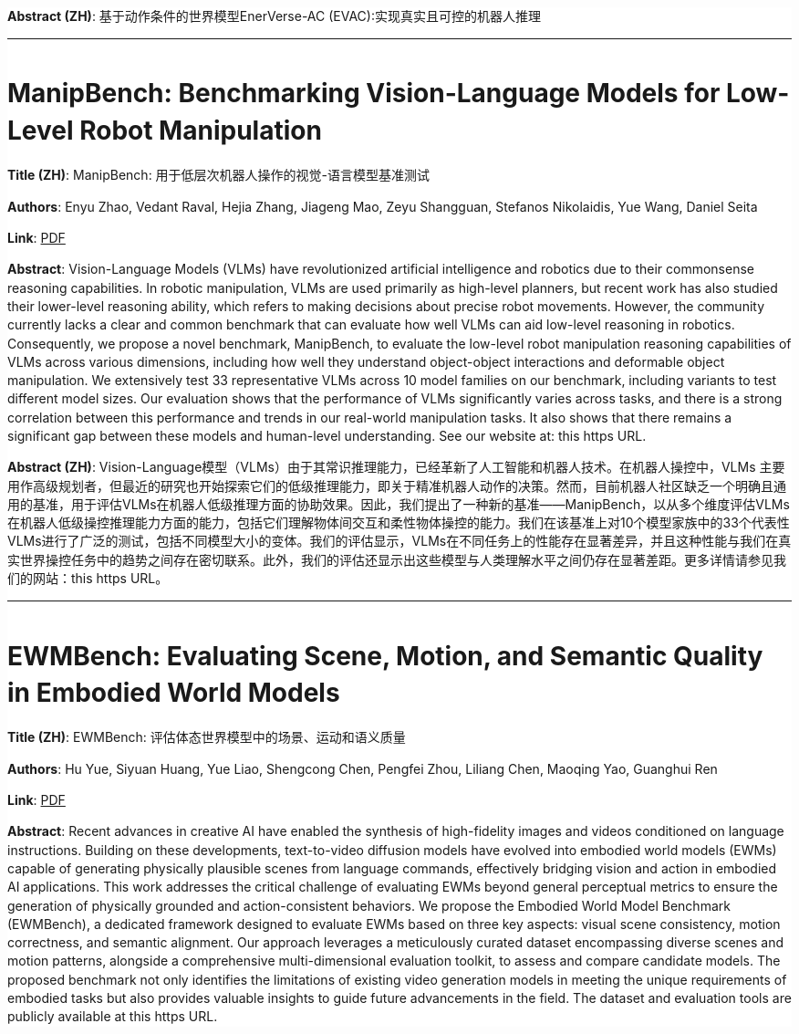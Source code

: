 **Abstract (ZH)**: 基于动作条件的世界模型EnerVerse-AC (EVAC):实现真实且可控的机器人推理 

---
# ManipBench: Benchmarking Vision-Language Models for Low-Level Robot Manipulation 

**Title (ZH)**: ManipBench: 用于低层次机器人操作的视觉-语言模型基准测试 

**Authors**: Enyu Zhao, Vedant Raval, Hejia Zhang, Jiageng Mao, Zeyu Shangguan, Stefanos Nikolaidis, Yue Wang, Daniel Seita  

**Link**: [PDF](https://arxiv.org/pdf/2505.09698)  

**Abstract**: Vision-Language Models (VLMs) have revolutionized artificial intelligence and robotics due to their commonsense reasoning capabilities. In robotic manipulation, VLMs are used primarily as high-level planners, but recent work has also studied their lower-level reasoning ability, which refers to making decisions about precise robot movements. However, the community currently lacks a clear and common benchmark that can evaluate how well VLMs can aid low-level reasoning in robotics. Consequently, we propose a novel benchmark, ManipBench, to evaluate the low-level robot manipulation reasoning capabilities of VLMs across various dimensions, including how well they understand object-object interactions and deformable object manipulation. We extensively test 33 representative VLMs across 10 model families on our benchmark, including variants to test different model sizes. Our evaluation shows that the performance of VLMs significantly varies across tasks, and there is a strong correlation between this performance and trends in our real-world manipulation tasks. It also shows that there remains a significant gap between these models and human-level understanding. See our website at: this https URL. 

**Abstract (ZH)**: Vision-Language模型（VLMs）由于其常识推理能力，已经革新了人工智能和机器人技术。在机器人操控中，VLMs 主要用作高级规划者，但最近的研究也开始探索它们的低级推理能力，即关于精准机器人动作的决策。然而，目前机器人社区缺乏一个明确且通用的基准，用于评估VLMs在机器人低级推理方面的协助效果。因此，我们提出了一种新的基准——ManipBench，以从多个维度评估VLMs在机器人低级操控推理能力方面的能力，包括它们理解物体间交互和柔性物体操控的能力。我们在该基准上对10个模型家族中的33个代表性VLMs进行了广泛的测试，包括不同模型大小的变体。我们的评估显示，VLMs在不同任务上的性能存在显著差异，并且这种性能与我们在真实世界操控任务中的趋势之间存在密切联系。此外，我们的评估还显示出这些模型与人类理解水平之间仍存在显著差距。更多详情请参见我们的网站：this https URL。 

---
# EWMBench: Evaluating Scene, Motion, and Semantic Quality in Embodied World Models 

**Title (ZH)**: EWMBench: 评估体态世界模型中的场景、运动和语义质量 

**Authors**: Hu Yue, Siyuan Huang, Yue Liao, Shengcong Chen, Pengfei Zhou, Liliang Chen, Maoqing Yao, Guanghui Ren  

**Link**: [PDF](https://arxiv.org/pdf/2505.09694)  

**Abstract**: Recent advances in creative AI have enabled the synthesis of high-fidelity images and videos conditioned on language instructions. Building on these developments, text-to-video diffusion models have evolved into embodied world models (EWMs) capable of generating physically plausible scenes from language commands, effectively bridging vision and action in embodied AI applications. This work addresses the critical challenge of evaluating EWMs beyond general perceptual metrics to ensure the generation of physically grounded and action-consistent behaviors. We propose the Embodied World Model Benchmark (EWMBench), a dedicated framework designed to evaluate EWMs based on three key aspects: visual scene consistency, motion correctness, and semantic alignment. Our approach leverages a meticulously curated dataset encompassing diverse scenes and motion patterns, alongside a comprehensive multi-dimensional evaluation toolkit, to assess and compare candidate models. The proposed benchmark not only identifies the limitations of existing video generation models in meeting the unique requirements of embodied tasks but also provides valuable insights to guide future advancements in the field. The dataset and evaluation tools are publicly available at this https URL. 
